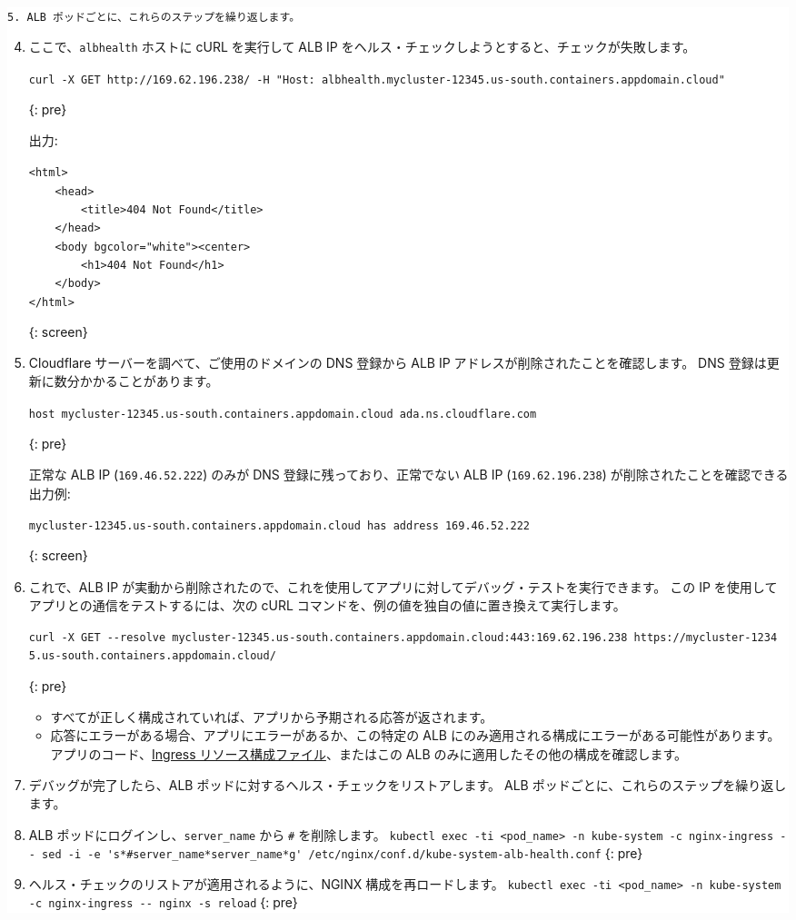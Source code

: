     5. ALB ポッドごとに、これらのステップを繰り返します。

4. ここで、`albhealth` ホストに cURL を実行して ALB IP をヘルス・チェックしようとすると、チェックが失敗します。
    ```
    curl -X GET http://169.62.196.238/ -H "Host: albhealth.mycluster-12345.us-south.containers.appdomain.cloud"
    ```
    {: pre}

    出力:
    ```
    <html>
        <head>
            <title>404 Not Found</title>
        </head>
        <body bgcolor="white"><center>
            <h1>404 Not Found</h1>
        </body>
    </html>
    ```
    {: screen}

5. Cloudflare サーバーを調べて、ご使用のドメインの DNS 登録から ALB IP アドレスが削除されたことを確認します。 DNS 登録は更新に数分かかることがあります。
    ```
    host mycluster-12345.us-south.containers.appdomain.cloud ada.ns.cloudflare.com
    ```
    {: pre}

    正常な ALB IP (`169.46.52.222`) のみが DNS 登録に残っており、正常でない ALB IP (`169.62.196.238`) が削除されたことを確認できる出力例:
    ```
    mycluster-12345.us-south.containers.appdomain.cloud has address 169.46.52.222
    ```
    {: screen}

6. これで、ALB IP が実動から削除されたので、これを使用してアプリに対してデバッグ・テストを実行できます。 この IP を使用してアプリとの通信をテストするには、次の cURL コマンドを、例の値を独自の値に置き換えて実行します。
    ```
    curl -X GET --resolve mycluster-12345.us-south.containers.appdomain.cloud:443:169.62.196.238 https://mycluster-12345.us-south.containers.appdomain.cloud/
    ```
    {: pre}

    * すべてが正しく構成されていれば、アプリから予期される応答が返されます。
    * 応答にエラーがある場合、アプリにエラーがあるか、この特定の ALB にのみ適用される構成にエラーがある可能性があります。 アプリのコード、[Ingress リソース構成ファイル](/docs/containers?topic=containers-ingress#public_inside_4)、またはこの ALB のみに適用したその他の構成を確認します。

7. デバッグが完了したら、ALB ポッドに対するヘルス・チェックをリストアします。 ALB ポッドごとに、これらのステップを繰り返します。
  1. ALB ポッドにログインし、`server_name` から `#` を削除します。
    ```
    kubectl exec -ti <pod_name> -n kube-system -c nginx-ingress -- sed -i -e 's*#server_name*server_name*g' /etc/nginx/conf.d/kube-system-alb-health.conf
    ```
    {: pre}

  2. ヘルス・チェックのリストアが適用されるように、NGINX 構成を再ロードします。
    ```
    kubectl exec -ti <pod_name> -n kube-system -c nginx-ingress -- nginx -s reload
    ```
    {: pre}
